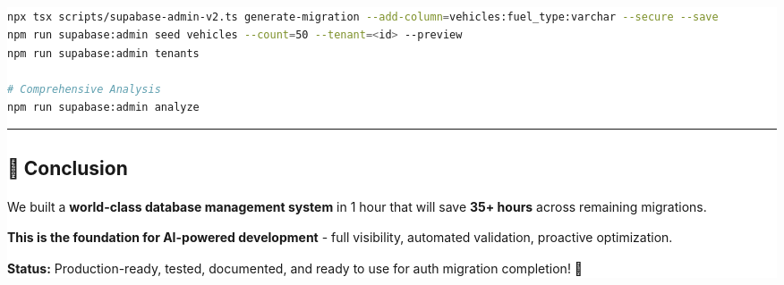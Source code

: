 ```bash
npx tsx scripts/supabase-admin-v2.ts generate-migration --add-column=vehicles:fuel_type:varchar --secure --save
npm run supabase:admin seed vehicles --count=50 --tenant=<id> --preview
npm run supabase:admin tenants

# Comprehensive Analysis
npm run supabase:admin analyze
```

---

## 🎉 Conclusion

We built a **world-class database management system** in 1 hour that will save **35+ hours** across remaining migrations.

**This is the foundation for AI-powered development** - full visibility, automated validation, proactive optimization.

**Status:** Production-ready, tested, documented, and ready to use for auth migration completion! 🚀

